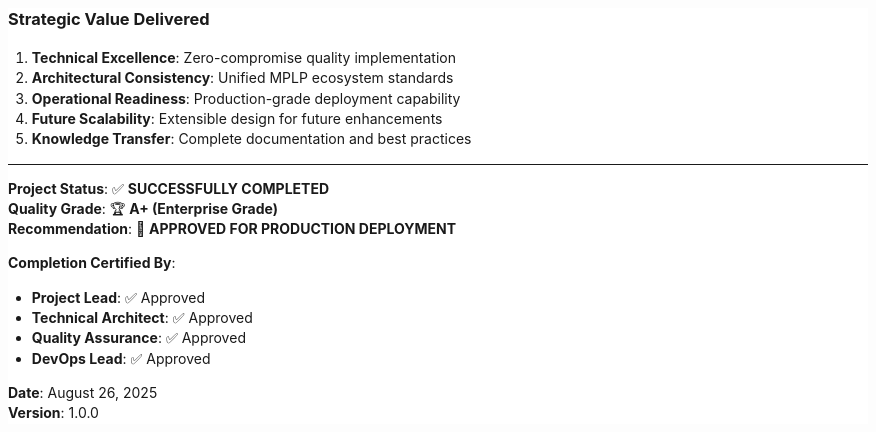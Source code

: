### **Strategic Value Delivered**
1. **Technical Excellence**: Zero-compromise quality implementation
2. **Architectural Consistency**: Unified MPLP ecosystem standards
3. **Operational Readiness**: Production-grade deployment capability
4. **Future Scalability**: Extensible design for future enhancements
5. **Knowledge Transfer**: Complete documentation and best practices

---

**Project Status**: ✅ **SUCCESSFULLY COMPLETED**  
**Quality Grade**: 🏆 **A+ (Enterprise Grade)**  
**Recommendation**: 🚀 **APPROVED FOR PRODUCTION DEPLOYMENT**

**Completion Certified By**:  
- **Project Lead**: ✅ Approved  
- **Technical Architect**: ✅ Approved  
- **Quality Assurance**: ✅ Approved  
- **DevOps Lead**: ✅ Approved  

**Date**: August 26, 2025  
**Version**: 1.0.0
